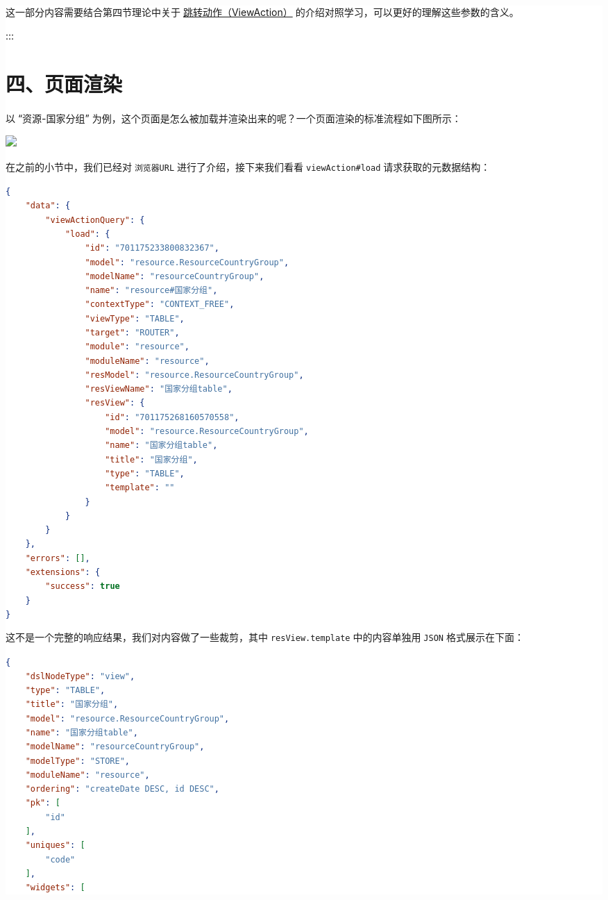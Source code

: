 这一部分内容需要结合第四节理论中关于 [跳转动作（ViewAction）](#viewaction) 的介绍对照学习，可以更好的理解这些参数的含义。

:::

# 四、页面渲染

以 “资源-国家分组” 为例，这个页面是怎么被加载并渲染出来的呢？一个页面渲染的标准流程如下图所示：

![](https://oinone-jar.oss-cn-zhangjiakou.aliyuncs.com/welcome-document/Development/Tutorial/MasterFrontendFramework/chapter-1/mind.jpeg)

在之前的小节中，我们已经对 `浏览器URL` 进行了介绍，接下来我们看看 `viewAction#load` 请求获取的元数据结构：

```json
{
    "data": {
        "viewActionQuery": {
            "load": {
                "id": "701175233800832367",
                "model": "resource.ResourceCountryGroup",
                "modelName": "resourceCountryGroup",
                "name": "resource#国家分组",
                "contextType": "CONTEXT_FREE",
                "viewType": "TABLE",
                "target": "ROUTER",
                "module": "resource",
                "moduleName": "resource",
                "resModel": "resource.ResourceCountryGroup",
                "resViewName": "国家分组table",
                "resView": {
                    "id": "701175268160570558",
                    "model": "resource.ResourceCountryGroup",
                    "name": "国家分组table",
                    "title": "国家分组",
                    "type": "TABLE",
                    "template": ""
                }
            }
        }
    },
    "errors": [],
    "extensions": {
        "success": true
    }
}
```

这不是一个完整的响应结果，我们对内容做了一些裁剪，其中 `resView.template` 中的内容单独用 `JSON` 格式展示在下面：

```json
{
    "dslNodeType": "view",
    "type": "TABLE",
    "title": "国家分组",
    "model": "resource.ResourceCountryGroup",
    "name": "国家分组table",
    "modelName": "resourceCountryGroup",
    "modelType": "STORE",
    "moduleName": "resource",
    "ordering": "createDate DESC, id DESC",
    "pk": [
        "id"
    ],
    "uniques": [
        "code"
    ],
    "widgets": [
```